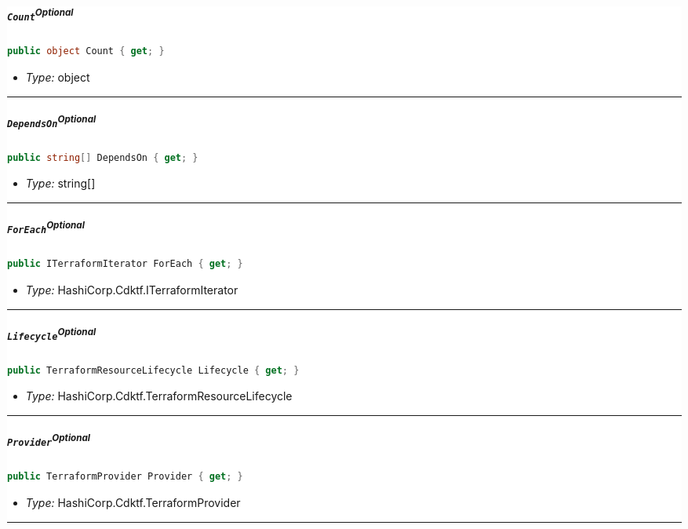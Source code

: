 ##### `Count`<sup>Optional</sup> <a name="Count" id="rhizo-co-terraform-provider-oci.admRemediationRun.AdmRemediationRun.property.count"></a>

```csharp
public object Count { get; }
```

- *Type:* object

---

##### `DependsOn`<sup>Optional</sup> <a name="DependsOn" id="rhizo-co-terraform-provider-oci.admRemediationRun.AdmRemediationRun.property.dependsOn"></a>

```csharp
public string[] DependsOn { get; }
```

- *Type:* string[]

---

##### `ForEach`<sup>Optional</sup> <a name="ForEach" id="rhizo-co-terraform-provider-oci.admRemediationRun.AdmRemediationRun.property.forEach"></a>

```csharp
public ITerraformIterator ForEach { get; }
```

- *Type:* HashiCorp.Cdktf.ITerraformIterator

---

##### `Lifecycle`<sup>Optional</sup> <a name="Lifecycle" id="rhizo-co-terraform-provider-oci.admRemediationRun.AdmRemediationRun.property.lifecycle"></a>

```csharp
public TerraformResourceLifecycle Lifecycle { get; }
```

- *Type:* HashiCorp.Cdktf.TerraformResourceLifecycle

---

##### `Provider`<sup>Optional</sup> <a name="Provider" id="rhizo-co-terraform-provider-oci.admRemediationRun.AdmRemediationRun.property.provider"></a>

```csharp
public TerraformProvider Provider { get; }
```

- *Type:* HashiCorp.Cdktf.TerraformProvider

---
